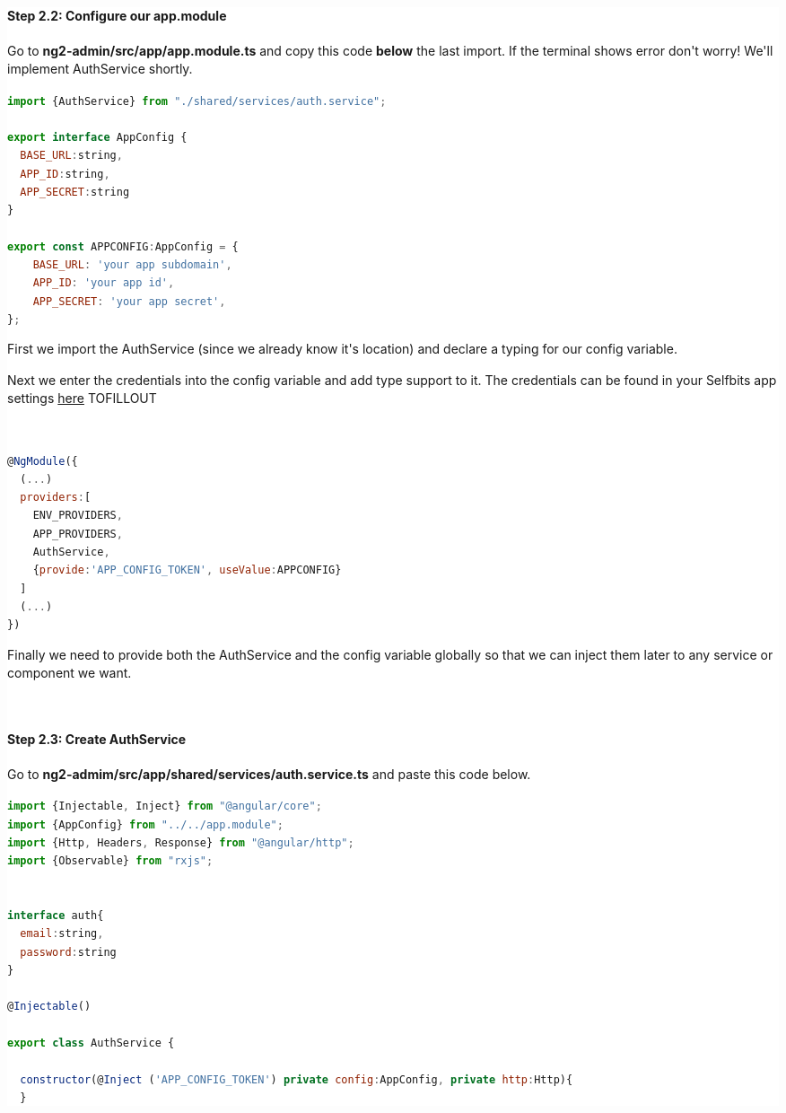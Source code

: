 #### Step 2.2: Configure our app.module

Go to **ng2-admin/src/app/app.module.ts** and copy this code **below** the last import. If the terminal shows error don't worry! We'll implement AuthService shortly.

```js
import {AuthService} from "./shared/services/auth.service";

export interface AppConfig {
  BASE_URL:string,
  APP_ID:string,
  APP_SECRET:string
}

export const APPCONFIG:AppConfig = {
    BASE_URL: 'your app subdomain',
    APP_ID: 'your app id',
    APP_SECRET: 'your app secret',
};
```

First we import the AuthService (since we already know it's location) and declare a typing for our config variable.

Next we enter the credentials into the config variable and add type support to it. The credentials can be found in your Selfbits app settings [here]() TOFILLOUT

<br>

```js
@NgModule({
  (...)
  providers:[
    ENV_PROVIDERS,
    APP_PROVIDERS,
    AuthService,
    {provide:'APP_CONFIG_TOKEN', useValue:APPCONFIG}
  ]
  (...)
})
```

Finally we need to provide both the AuthService and the config variable globally so that we can inject them later to any service or component we want.

<br>

#### Step 2.3: Create AuthService

Go to **ng2-admim/src/app/shared/services/auth.service.ts** and paste this code below.

```js
import {Injectable, Inject} from "@angular/core";
import {AppConfig} from "../../app.module";
import {Http, Headers, Response} from "@angular/http";
import {Observable} from "rxjs";


interface auth{
  email:string,
  password:string
}

@Injectable()

export class AuthService {

  constructor(@Inject ('APP_CONFIG_TOKEN') private config:AppConfig, private http:Http){
  }
```